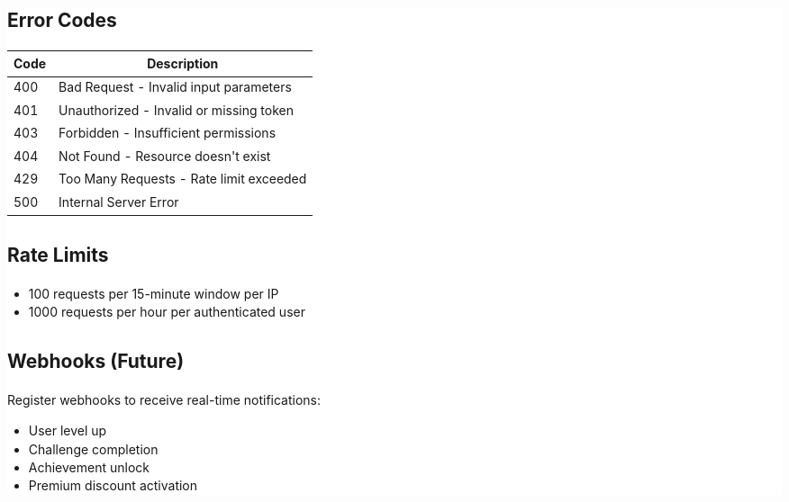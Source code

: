## Error Codes

| Code | Description |
|------|-------------|
| 400 | Bad Request - Invalid input parameters |
| 401 | Unauthorized - Invalid or missing token |
| 403 | Forbidden - Insufficient permissions |
| 404 | Not Found - Resource doesn't exist |
| 429 | Too Many Requests - Rate limit exceeded |
| 500 | Internal Server Error |

## Rate Limits
- 100 requests per 15-minute window per IP
- 1000 requests per hour per authenticated user

## Webhooks (Future)
Register webhooks to receive real-time notifications:
- User level up
- Challenge completion
- Achievement unlock
- Premium discount activation